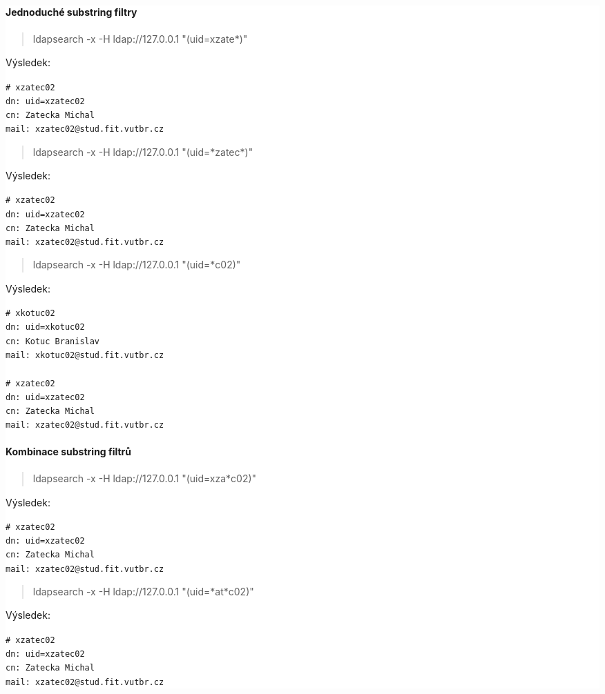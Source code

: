 #### Jednoduché substring filtry
> ldapsearch -x -H ldap://127.0.0.1 "(uid=xzate*)"

Výsledek:
```
# xzatec02
dn: uid=xzatec02
cn: Zatecka Michal
mail: xzatec02@stud.fit.vutbr.cz
```
> ldapsearch -x -H ldap://127.0.0.1 "(uid=\*zatec\*)"

Výsledek:
```
# xzatec02
dn: uid=xzatec02
cn: Zatecka Michal
mail: xzatec02@stud.fit.vutbr.cz
```

> ldapsearch -x -H ldap://127.0.0.1 "(uid=*c02)"

Výsledek:
```
# xkotuc02
dn: uid=xkotuc02
cn: Kotuc Branislav
mail: xkotuc02@stud.fit.vutbr.cz

# xzatec02
dn: uid=xzatec02
cn: Zatecka Michal
mail: xzatec02@stud.fit.vutbr.cz
```

#### Kombinace substring filtrů
> ldapsearch -x -H ldap://127.0.0.1 "(uid=xza*c02)"

Výsledek:
```
# xzatec02
dn: uid=xzatec02
cn: Zatecka Michal
mail: xzatec02@stud.fit.vutbr.cz
```

> ldapsearch -x -H ldap://127.0.0.1 "(uid=\*at\*c02)"

Výsledek:
```
# xzatec02
dn: uid=xzatec02
cn: Zatecka Michal
mail: xzatec02@stud.fit.vutbr.cz
```
